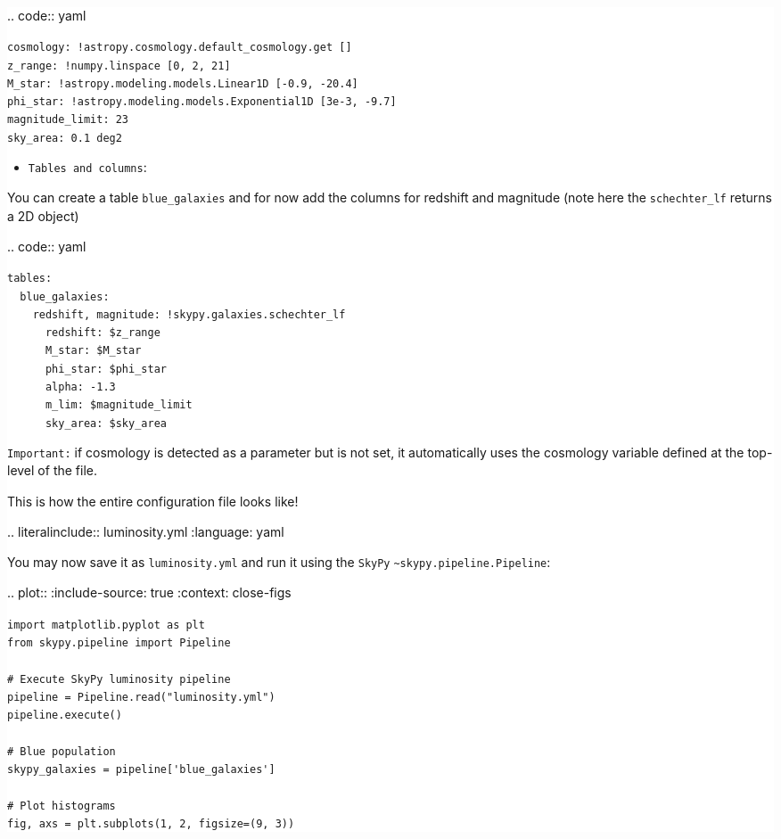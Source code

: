   .. code:: yaml

    cosmology: !astropy.cosmology.default_cosmology.get []
    z_range: !numpy.linspace [0, 2, 21]
    M_star: !astropy.modeling.models.Linear1D [-0.9, -20.4]
    phi_star: !astropy.modeling.models.Exponential1D [3e-3, -9.7]
    magnitude_limit: 23
    sky_area: 0.1 deg2

- `Tables and columns`:

You can create a table ``blue_galaxies`` and for now add the columns for redshift and magnitude (note here the ``schechter_lf`` returns a 2D object)

  .. code:: yaml

    tables:
      blue_galaxies:
        redshift, magnitude: !skypy.galaxies.schechter_lf
          redshift: $z_range
      	  M_star: $M_star
      	  phi_star: $phi_star
      	  alpha: -1.3
      	  m_lim: $magnitude_limit
      	  sky_area: $sky_area

`Important:` if cosmology is detected as a parameter but is not set, it automatically uses the cosmology variable defined at the top-level of the file.

This is how the entire configuration file looks like!

.. literalinclude:: luminosity.yml
   :language: yaml

You may now save it as ``luminosity.yml`` and run it using the `SkyPy` `~skypy.pipeline.Pipeline`:

.. plot::
   :include-source: true
   :context: close-figs

    import matplotlib.pyplot as plt
    from skypy.pipeline import Pipeline

    # Execute SkyPy luminosity pipeline
    pipeline = Pipeline.read("luminosity.yml")
    pipeline.execute()

    # Blue population
    skypy_galaxies = pipeline['blue_galaxies']

    # Plot histograms
    fig, axs = plt.subplots(1, 2, figsize=(9, 3))
